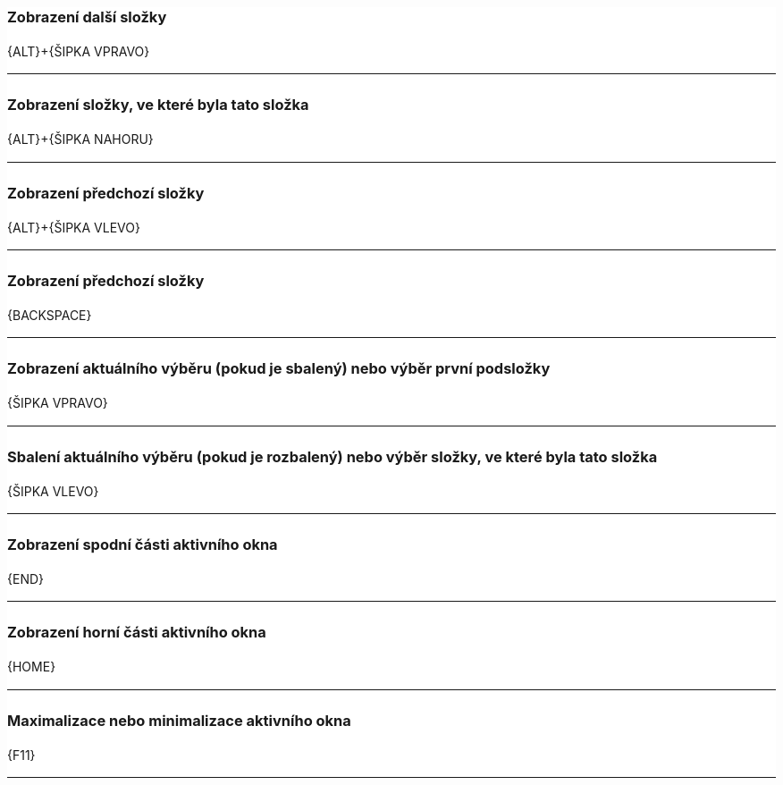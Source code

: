 ### Zobrazení další složky

{ALT}+{ŠIPKA VPRAVO}

---------------------------------------------------------------------------------------------------------------

### Zobrazení složky, ve které byla tato složka

{ALT}+{ŠIPKA NAHORU}

---------------------------------------------------------------------------------------------------------------

### Zobrazení předchozí složky

{ALT}+{ŠIPKA VLEVO}

---------------------------------------------------------------------------------------------------------------

### Zobrazení předchozí složky

{BACKSPACE}

---------------------------------------------------------------------------------------------------------------

### Zobrazení aktuálního výběru (pokud je sbalený) nebo výběr první podsložky

{ŠIPKA VPRAVO}

---------------------------------------------------------------------------------------------------------------

### Sbalení aktuálního výběru (pokud je rozbalený) nebo výběr složky, ve které byla tato složka

{ŠIPKA VLEVO}

---------------------------------------------------------------------------------------------------------------

### Zobrazení spodní části aktivního okna

{END}

---------------------------------------------------------------------------------------------------------------

### Zobrazení horní části aktivního okna

{HOME}

---------------------------------------------------------------------------------------------------------------

### Maximalizace nebo minimalizace aktivního okna

{F11}

---------------------------------------------------------------------------------------------------------------
